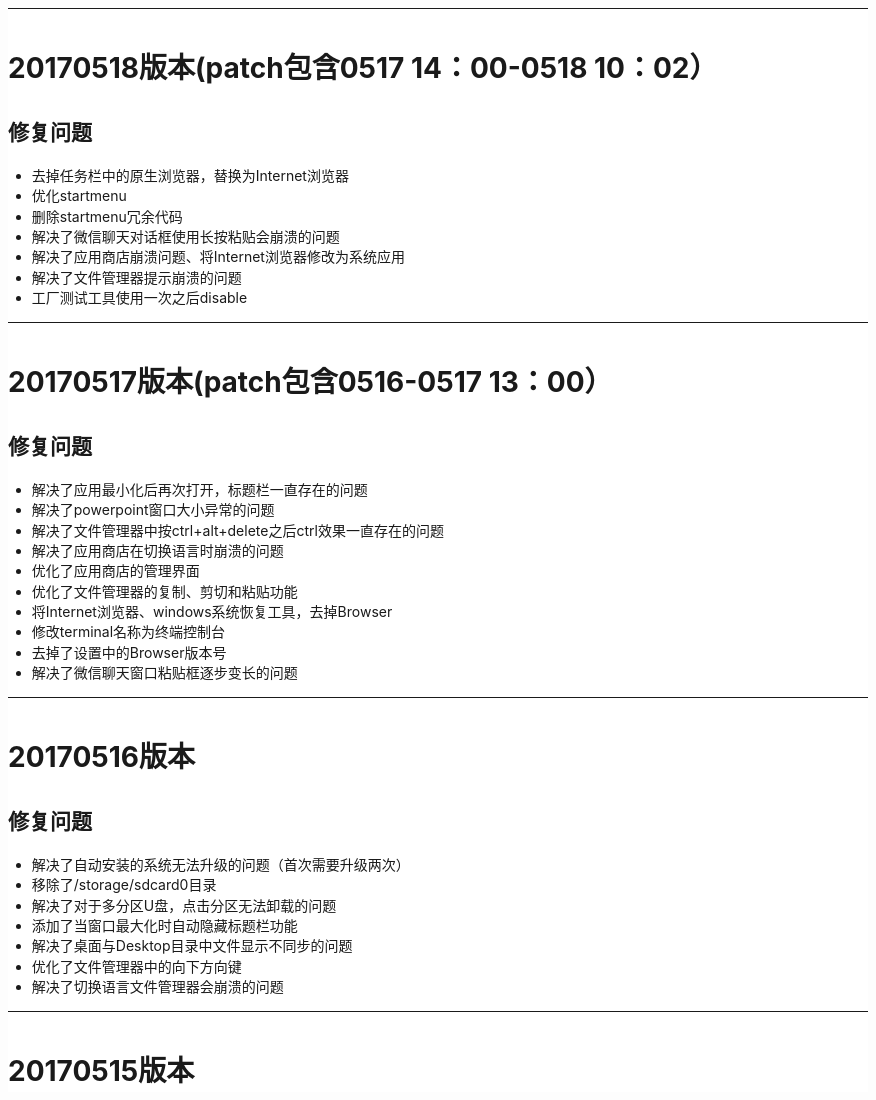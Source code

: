 --------------

# 20170518版本(patch包含0517 14：00-0518 10：02）

## 修复问题

  - 去掉任务栏中的原生浏览器，替换为Internet浏览器
  - 优化startmenu
  - 删除startmenu冗余代码
  - 解决了微信聊天对话框使用长按粘贴会崩溃的问题
  - 解决了应用商店崩溃问题、将Internet浏览器修改为系统应用
  - 解决了文件管理器提示崩溃的问题
  - 工厂测试工具使用一次之后disable

--------------

# 20170517版本(patch包含0516-0517 13：00）

## 修复问题

  - 解决了应用最小化后再次打开，标题栏一直存在的问题
  - 解决了powerpoint窗口大小异常的问题
  - 解决了文件管理器中按ctrl+alt+delete之后ctrl效果一直存在的问题
  - 解决了应用商店在切换语言时崩溃的问题
  - 优化了应用商店的管理界面
  - 优化了文件管理器的复制、剪切和粘贴功能
  - 将Internet浏览器、windows系统恢复工具，去掉Browser
  - 修改terminal名称为终端控制台
  - 去掉了设置中的Browser版本号
  - 解决了微信聊天窗口粘贴框逐步变长的问题

--------------

# 20170516版本

## 修复问题

  - 解决了自动安装的系统无法升级的问题（首次需要升级两次）
  - 移除了/storage/sdcard0目录
  - 解决了对于多分区U盘，点击分区无法卸载的问题
  - 添加了当窗口最大化时自动隐藏标题栏功能
  - 解决了桌面与Desktop目录中文件显示不同步的问题
  - 优化了文件管理器中的向下方向键
  - 解决了切换语言文件管理器会崩溃的问题

--------------

# 20170515版本
